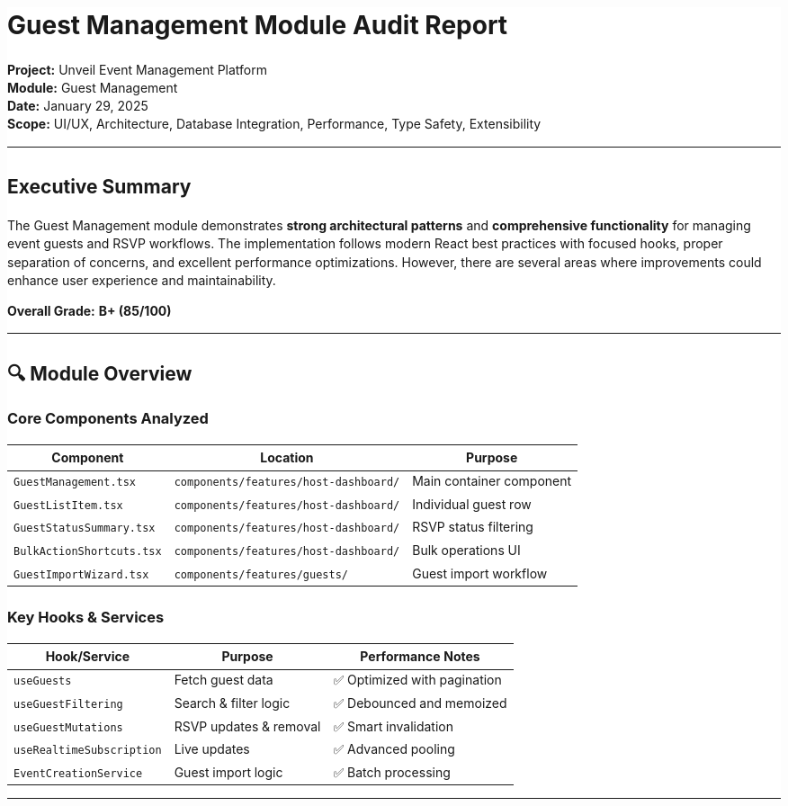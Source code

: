 # Guest Management Module Audit Report

**Project:** Unveil Event Management Platform  
**Module:** Guest Management  
**Date:** January 29, 2025  
**Scope:** UI/UX, Architecture, Database Integration, Performance, Type Safety, Extensibility  

---

## Executive Summary

The Guest Management module demonstrates **strong architectural patterns** and **comprehensive functionality** for managing event guests and RSVP workflows. The implementation follows modern React best practices with focused hooks, proper separation of concerns, and excellent performance optimizations. However, there are several areas where improvements could enhance user experience and maintainability.

**Overall Grade:** **B+ (85/100)**

---

## 🔍 Module Overview

### Core Components Analyzed

| Component | Location | Purpose |
|-----------|----------|---------|
| `GuestManagement.tsx` | `components/features/host-dashboard/` | Main container component |
| `GuestListItem.tsx` | `components/features/host-dashboard/` | Individual guest row |
| `GuestStatusSummary.tsx` | `components/features/host-dashboard/` | RSVP status filtering |
| `BulkActionShortcuts.tsx` | `components/features/host-dashboard/` | Bulk operations UI |
| `GuestImportWizard.tsx` | `components/features/guests/` | Guest import workflow |

### Key Hooks & Services

| Hook/Service | Purpose | Performance Notes |
|--------------|---------|-------------------|
| `useGuests` | Fetch guest data | ✅ Optimized with pagination |
| `useGuestFiltering` | Search & filter logic | ✅ Debounced and memoized |
| `useGuestMutations` | RSVP updates & removal | ✅ Smart invalidation |
| `useRealtimeSubscription` | Live updates | ✅ Advanced pooling |
| `EventCreationService` | Guest import logic | ✅ Batch processing |

---
